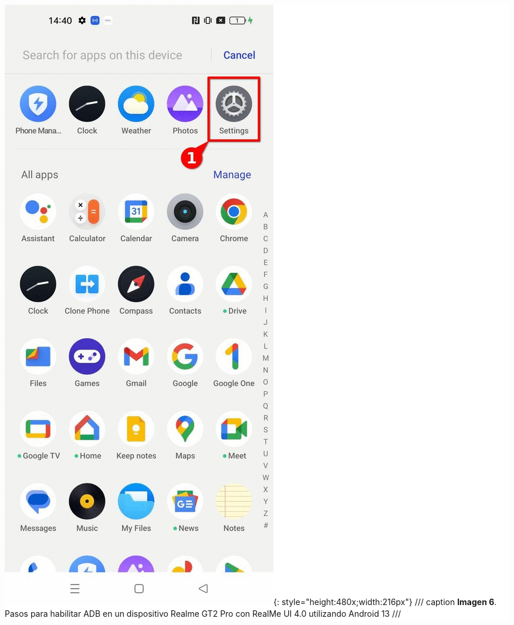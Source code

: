 ![Pasos para habilitar ADB en un dispositivo Realme GT2 Pro con RealMe UI 4.0 utilizando Android 13](../../../assets/03-how-to/activating-adb-realme-gt2-pro.gif "imagen 6"){: style="height:480x;width:216px"}
/// caption
**Imagen 6**. Pasos para habilitar ADB en un dispositivo Realme GT2 Pro con RealMe UI 4.0 utilizando Android 13
///

